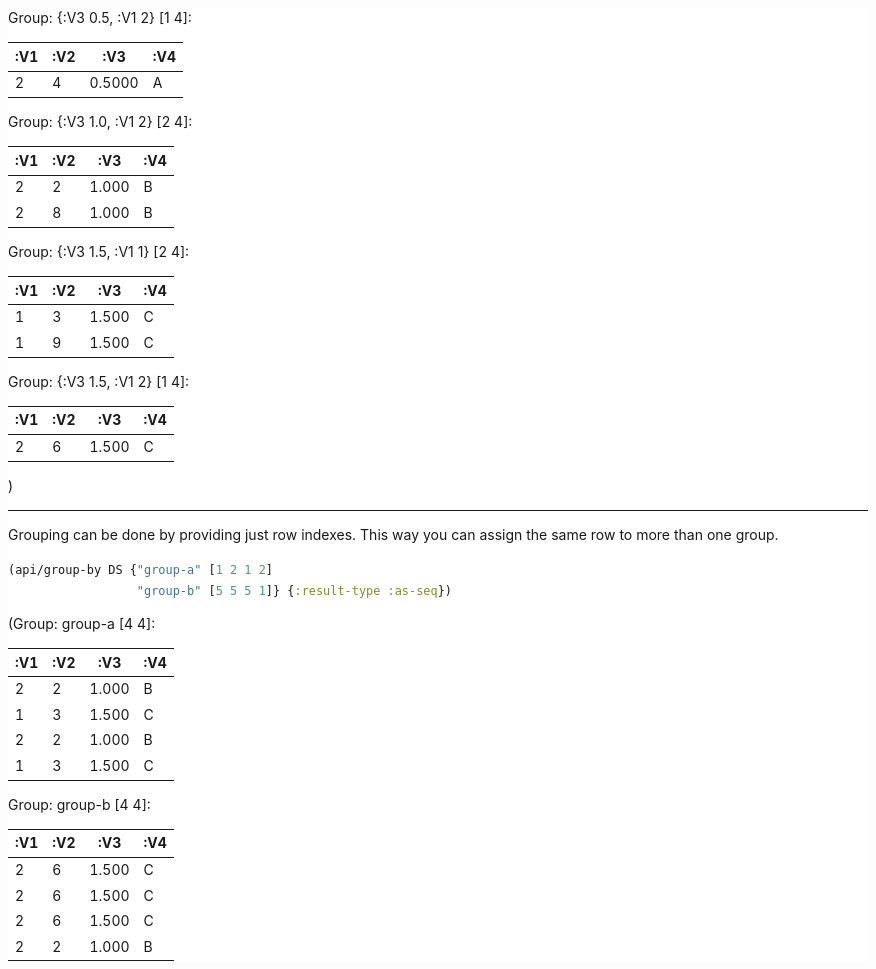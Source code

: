 Group: {:V3 0.5, :V1 2} \[1 4\]:

| :V1 | :V2 | :V3    | :V4 |
|-----|-----|--------|-----|
| 2   | 4   | 0.5000 | A   |

Group: {:V3 1.0, :V1 2} \[2 4\]:

| :V1 | :V2 | :V3   | :V4 |
|-----|-----|-------|-----|
| 2   | 2   | 1.000 | B   |
| 2   | 8   | 1.000 | B   |

Group: {:V3 1.5, :V1 1} \[2 4\]:

| :V1 | :V2 | :V3   | :V4 |
|-----|-----|-------|-----|
| 1   | 3   | 1.500 | C   |
| 1   | 9   | 1.500 | C   |

Group: {:V3 1.5, :V1 2} \[1 4\]:

| :V1 | :V2 | :V3   | :V4 |
|-----|-----|-------|-----|
| 2   | 6   | 1.500 | C   |

)

------------------------------------------------------------------------

Grouping can be done by providing just row indexes. This way you can assign the same row to more than one group.

``` clojure
(api/group-by DS {"group-a" [1 2 1 2]
                  "group-b" [5 5 5 1]} {:result-type :as-seq})
```

(Group: group-a \[4 4\]:

| :V1 | :V2 | :V3   | :V4 |
|-----|-----|-------|-----|
| 2   | 2   | 1.000 | B   |
| 1   | 3   | 1.500 | C   |
| 2   | 2   | 1.000 | B   |
| 1   | 3   | 1.500 | C   |

Group: group-b \[4 4\]:

| :V1 | :V2 | :V3   | :V4 |
|-----|-----|-------|-----|
| 2   | 6   | 1.500 | C   |
| 2   | 6   | 1.500 | C   |
| 2   | 6   | 1.500 | C   |
| 2   | 2   | 1.000 | B   |

